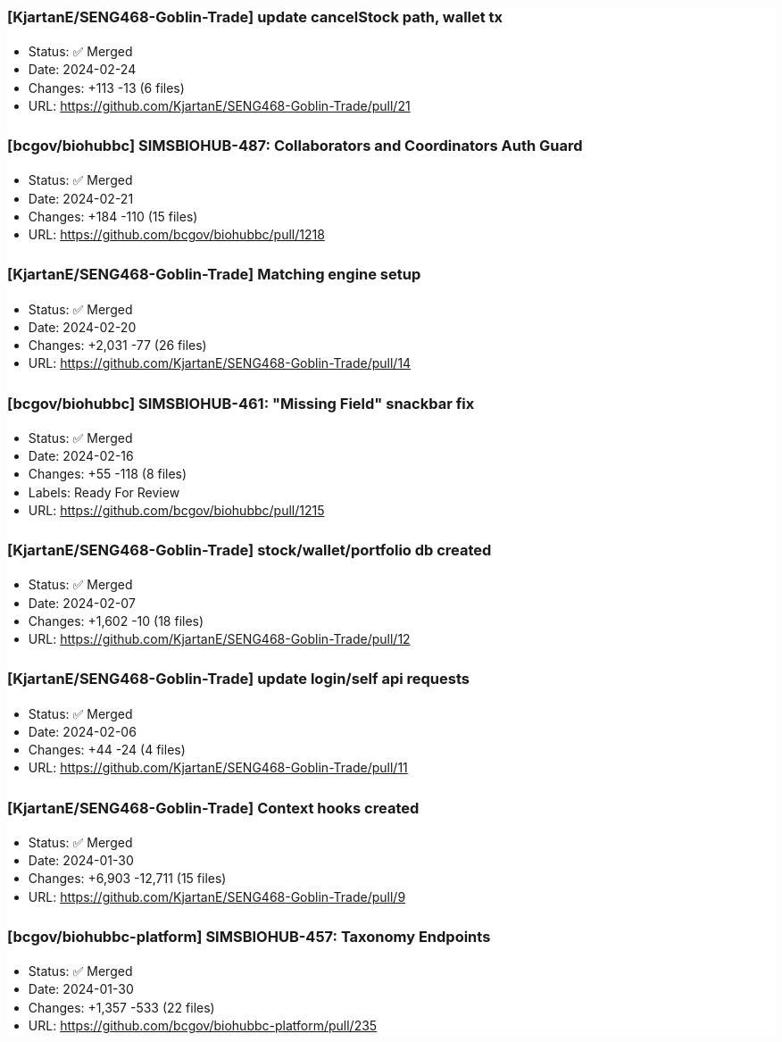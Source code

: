 ### [KjartanE/SENG468-Goblin-Trade] update cancelStock path, wallet tx
- Status: ✅ Merged
- Date: 2024-02-24
- Changes: +113 -13 (6 files)
- URL: https://github.com/KjartanE/SENG468-Goblin-Trade/pull/21

### [bcgov/biohubbc] SIMSBIOHUB-487: Collaborators and Coordinators Auth Guard
- Status: ✅ Merged
- Date: 2024-02-21
- Changes: +184 -110 (15 files)
- URL: https://github.com/bcgov/biohubbc/pull/1218

### [KjartanE/SENG468-Goblin-Trade] Matching engine setup
- Status: ✅ Merged
- Date: 2024-02-20
- Changes: +2,031 -77 (26 files)
- URL: https://github.com/KjartanE/SENG468-Goblin-Trade/pull/14

### [bcgov/biohubbc] SIMSBIOHUB-461: "Missing Field" snackbar fix
- Status: ✅ Merged
- Date: 2024-02-16
- Changes: +55 -118 (8 files)
- Labels: Ready For Review
- URL: https://github.com/bcgov/biohubbc/pull/1215

### [KjartanE/SENG468-Goblin-Trade] stock/wallet/portfolio db created
- Status: ✅ Merged
- Date: 2024-02-07
- Changes: +1,602 -10 (18 files)
- URL: https://github.com/KjartanE/SENG468-Goblin-Trade/pull/12

### [KjartanE/SENG468-Goblin-Trade] update login/self api requests
- Status: ✅ Merged
- Date: 2024-02-06
- Changes: +44 -24 (4 files)
- URL: https://github.com/KjartanE/SENG468-Goblin-Trade/pull/11

### [KjartanE/SENG468-Goblin-Trade] Context hooks created
- Status: ✅ Merged
- Date: 2024-01-30
- Changes: +6,903 -12,711 (15 files)
- URL: https://github.com/KjartanE/SENG468-Goblin-Trade/pull/9

### [bcgov/biohubbc-platform] SIMSBIOHUB-457: Taxonomy Endpoints
- Status: ✅ Merged
- Date: 2024-01-30
- Changes: +1,357 -533 (22 files)
- URL: https://github.com/bcgov/biohubbc-platform/pull/235
